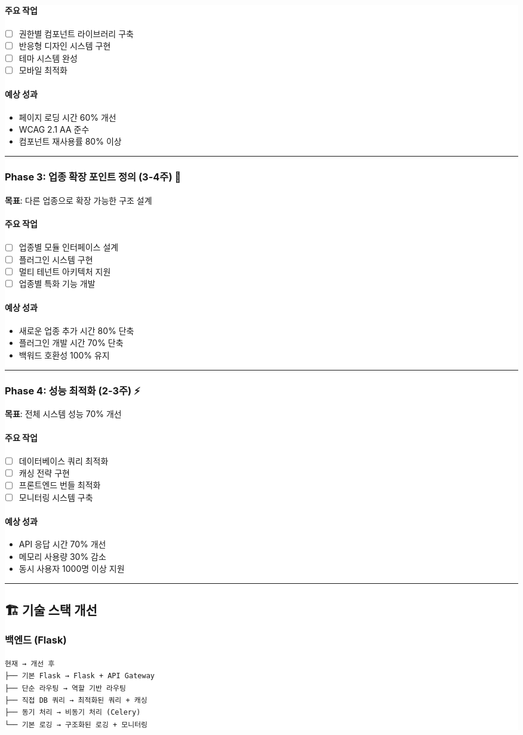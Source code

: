 #### 주요 작업
- [ ] 권한별 컴포넌트 라이브러리 구축
- [ ] 반응형 디자인 시스템 구현
- [ ] 테마 시스템 완성
- [ ] 모바일 최적화

#### 예상 성과
- 페이지 로딩 시간 60% 개선
- WCAG 2.1 AA 준수
- 컴포넌트 재사용률 80% 이상

---

### Phase 3: 업종 확장 포인트 정의 (3-4주) 🏢
**목표**: 다른 업종으로 확장 가능한 구조 설계

#### 주요 작업
- [ ] 업종별 모듈 인터페이스 설계
- [ ] 플러그인 시스템 구현
- [ ] 멀티 테넌트 아키텍처 지원
- [ ] 업종별 특화 기능 개발

#### 예상 성과
- 새로운 업종 추가 시간 80% 단축
- 플러그인 개발 시간 70% 단축
- 백워드 호환성 100% 유지

---

### Phase 4: 성능 최적화 (2-3주) ⚡
**목표**: 전체 시스템 성능 70% 개선

#### 주요 작업
- [ ] 데이터베이스 쿼리 최적화
- [ ] 캐싱 전략 구현
- [ ] 프론트엔드 번들 최적화
- [ ] 모니터링 시스템 구축

#### 예상 성과
- API 응답 시간 70% 개선
- 메모리 사용량 30% 감소
- 동시 사용자 1000명 이상 지원

---

## 🏗️ 기술 스택 개선

### 백엔드 (Flask)
```
현재 → 개선 후
├── 기본 Flask → Flask + API Gateway
├── 단순 라우팅 → 역할 기반 라우팅
├── 직접 DB 쿼리 → 최적화된 쿼리 + 캐싱
├── 동기 처리 → 비동기 처리 (Celery)
└── 기본 로깅 → 구조화된 로깅 + 모니터링
```

